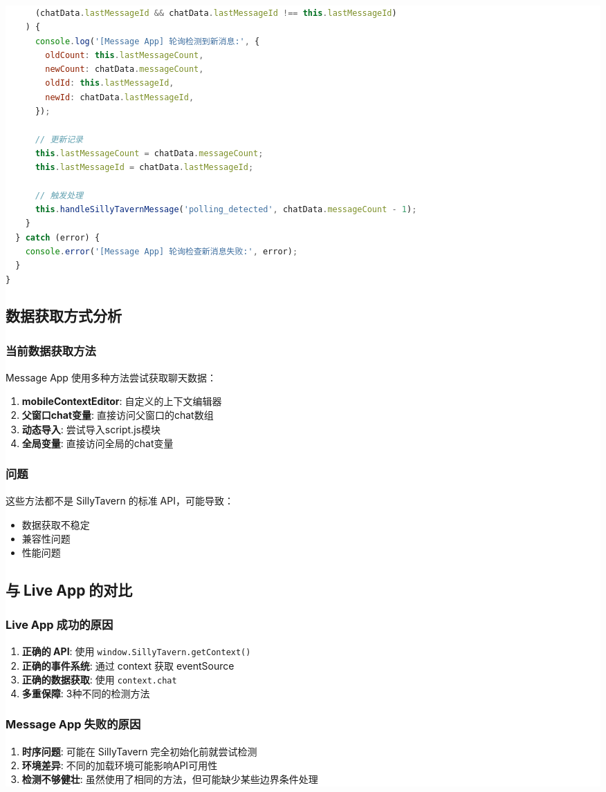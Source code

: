 ```javascript
      (chatData.lastMessageId && chatData.lastMessageId !== this.lastMessageId)
    ) {
      console.log('[Message App] 轮询检测到新消息:', {
        oldCount: this.lastMessageCount,
        newCount: chatData.messageCount,
        oldId: this.lastMessageId,
        newId: chatData.lastMessageId,
      });

      // 更新记录
      this.lastMessageCount = chatData.messageCount;
      this.lastMessageId = chatData.lastMessageId;

      // 触发处理
      this.handleSillyTavernMessage('polling_detected', chatData.messageCount - 1);
    }
  } catch (error) {
    console.error('[Message App] 轮询检查新消息失败:', error);
  }
}
```

## 数据获取方式分析

### 当前数据获取方法
Message App 使用多种方法尝试获取聊天数据：

1. **mobileContextEditor**: 自定义的上下文编辑器
2. **父窗口chat变量**: 直接访问父窗口的chat数组
3. **动态导入**: 尝试导入script.js模块
4. **全局变量**: 直接访问全局的chat变量

### 问题
这些方法都不是 SillyTavern 的标准 API，可能导致：
- 数据获取不稳定
- 兼容性问题
- 性能问题

## 与 Live App 的对比

### Live App 成功的原因
1. **正确的 API**: 使用 `window.SillyTavern.getContext()`
2. **正确的事件系统**: 通过 context 获取 eventSource
3. **正确的数据获取**: 使用 `context.chat`
4. **多重保障**: 3种不同的检测方法

### Message App 失败的原因
1. **时序问题**: 可能在 SillyTavern 完全初始化前就尝试检测
2. **环境差异**: 不同的加载环境可能影响API可用性
3. **检测不够健壮**: 虽然使用了相同的方法，但可能缺少某些边界条件处理

